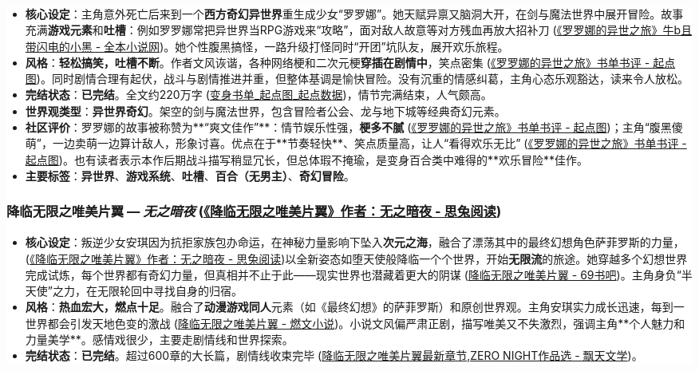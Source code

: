 - **核心设定**：主角意外死亡后来到一个**西方奇幻异世界**重生成少女“罗罗娜”。她天赋异禀又脑洞大开，在剑与魔法世界中展开冒险。故事充满**游戏元素**和**吐槽**：例如罗罗娜常把异世界当RPG游戏来“攻略”，面对敌人故意等对方残血再放大招补刀 ([《罗罗娜的异世之旅》牛b且带闪电的小黑 - 全本小说网](https://quanben.io/n/luoluonadeyishizhilu/#:~:text=%E5%85%A8%E6%9C%AC%E5%B0%8F%E8%AF%B4%E7%BD%91%E3%80%8A%E7%BD%97%E7%BD%97%E5%A8%9C%E7%9A%84%E5%BC%82%E4%B8%96%E4%B9%8B%E6%97%85%E3%80%8B%2C%E4%BD%9C%E8%80%85%3A%E7%89%9Bb%E4%B8%94%E5%B8%A6%E9%97%AA%E7%94%B5%E7%9A%84%E5%B0%8F%E9%BB%91%2C%E7%AE%80%E4%BB%8B%3A%20%E7%88%B1%E5%BC%82%E4%B8%96%EF%BC%8C%E4%B9%9F%E7%88%B1%E9%87%8D%E7%94%9F%E3%80%82%20%E7%88%B1%E5%9B%A2P%EF%BC%8C%E6%9B%B4%E7%88%B1%E8%A1%A5%E5%88%80%E3%80%82%20%E6%88%91%E4%B8%BA%E4%BB%80%E4%B9%88%E4%B8%8D%E6%94%BE%E6%8A%80%E8%83%BD%EF%BC%9F%20%E5%9B%A0%E4%B8%BA%E6%95%8C%E4%BA%BA%E8%BF%98%E6%B2%A1%E6%AE%8B%E8%A1%80%EF%BC%81,%E6%88%91%E5%92%8C%E4%BD%A0%E4%BB%AC%E4%B8%80))。她个性腹黑搞怪，一路升级打怪同时“开团”坑队友，展开欢乐旅程。  
- **风格**：**轻松搞笑，吐槽不断**。作者文风诙谐，各种网络梗和二次元梗**穿插在剧情中**，笑点密集 ([《罗罗娜的异世之旅》书单书评 - 起点图](https://www.qidiantu.com/info/1923003#:~:text=%E3%80%8A%E7%BD%97%E7%BD%97%E5%A8%9C%E7%9A%84%E5%BC%82%E4%B8%96%E4%B9%8B%E6%97%85%E3%80%8B%E4%B9%A6%E5%8D%95%E4%B9%A6%E8%AF%84%20,))。同时剧情合理有起伏，战斗与剧情推进并重，但整体基调是愉快冒险。没有沉重的情感纠葛，主角心态乐观豁达，读来令人放松。  
- **完结状态**：**已完结**。全文约220万字 ([变身书单_起点图_起点数据](https://www.qidiantu.com/tag/%E5%8F%98%E8%BA%AB/#:~:text=1))，情节完满结束，人气颇高。  
- **世界观类型**：**异世界奇幻**。架空的剑与魔法世界，包含冒险者公会、龙与地下城等经典奇幻元素。  
- **社区评价**：罗罗娜的故事被称赞为**“爽文佳作”**：情节娱乐性强，**梗多不腻** ([《罗罗娜的异世之旅》书单书评 - 起点图](https://www.qidiantu.com/info/1923003#:~:text=%E3%80%8A%E7%BD%97%E7%BD%97%E5%A8%9C%E7%9A%84%E5%BC%82%E4%B8%96%E4%B9%8B%E6%97%85%E3%80%8B%E4%B9%A6%E5%8D%95%E4%B9%A6%E8%AF%84%20,))；主角“腹黑傻萌”，一边卖萌一边算计敌人，形象讨喜。优点在于**节奏轻快**、笑点质量高，让人“看得欢乐无比” ([《罗罗娜的异世之旅》书单书评 - 起点图](https://www.qidiantu.com/info/1923003#:~:text=%E3%80%8A%E7%BD%97%E7%BD%97%E5%A8%9C%E7%9A%84%E5%BC%82%E4%B8%96%E4%B9%8B%E6%97%85%E3%80%8B%E4%B9%A6%E5%8D%95%E4%B9%A6%E8%AF%84%20,))。也有读者表示本作后期战斗描写稍显冗长，但总体瑕不掩瑜，是变身百合类中难得的**欢乐冒险**佳作。  
- **主要标签**：**异世界**、**游戏系统**、**吐槽**、**百合（无男主）**、**奇幻冒险**。

### 降临无限之唯美片翼 — *无之暗夜* ([《降临无限之唯美片翼》作者：无之暗夜 - 思兔阅读](https://www.sto.cx/book-95247-1.html#:~:text=%E3%80%8A%E9%99%8D%E4%B8%B4%E6%97%A0%E9%99%90%E4%B9%8B%E5%94%AF%E7%BE%8E%E7%89%87%E7%BF%BC%E3%80%8B%E4%BD%9C%E8%80%85%EF%BC%9A%E6%97%A0%E4%B9%8B%E6%9A%97%E5%A4%9C%20,%E6%9C%BA%E7%BC%98%E5%B7%A7%E5%90%88%E7%9A%84%E8%9E%8D%E5%90%88%E4%BA%86%E9%A3%98%E8%8D%A1%E7%9A%84%E8%90%A8%E8%8F%B2%E7%BD%97%E6%96%AF%EF%BC%8C%E6%96%B0%E7%94%9F%E7%9A%84%E5%B0%91%E5%A5%B3%E5%8C%96%E4%BD%9C%E5%A4%A9%E4%BD%BF%E9%99%8D%E4%B8%B4%E4%BA%BA%E9%97%B4%EF%BC%8C%E5%BC%80%E5%A7%8B%E4%BA%86%E6%96%B0%E7%9A%84%E7%94%9F%E6%B4%BB%E3%80%82%20%E9%82%A3%E4%B9%88))

- **核心设定**：叛逆少女安琪因为抗拒家族包办命运，在神秘力量影响下坠入**次元之海**，融合了漂荡其中的最终幻想角色萨菲罗斯的力量， ([《降临无限之唯美片翼》作者：无之暗夜 - 思兔阅读](https://www.sto.cx/book-95247-1.html#:~:text=%E3%80%8A%E9%99%8D%E4%B8%B4%E6%97%A0%E9%99%90%E4%B9%8B%E5%94%AF%E7%BE%8E%E7%89%87%E7%BF%BC%E3%80%8B%E4%BD%9C%E8%80%85%EF%BC%9A%E6%97%A0%E4%B9%8B%E6%9A%97%E5%A4%9C%20,%E6%9C%BA%E7%BC%98%E5%B7%A7%E5%90%88%E7%9A%84%E8%9E%8D%E5%90%88%E4%BA%86%E9%A3%98%E8%8D%A1%E7%9A%84%E8%90%A8%E8%8F%B2%E7%BD%97%E6%96%AF%EF%BC%8C%E6%96%B0%E7%94%9F%E7%9A%84%E5%B0%91%E5%A5%B3%E5%8C%96%E4%BD%9C%E5%A4%A9%E4%BD%BF%E9%99%8D%E4%B8%B4%E4%BA%BA%E9%97%B4%EF%BC%8C%E5%BC%80%E5%A7%8B%E4%BA%86%E6%96%B0%E7%9A%84%E7%94%9F%E6%B4%BB%E3%80%82%20%E9%82%A3%E4%B9%88))以全新姿态如堕天使般降临一个个世界，开始**无限流**的旅途。她穿越多个幻想世界完成试炼，每个世界都有奇幻力量，但真相并不止于此——现实世界也潜藏着更大的阴谋 ([降临无限之唯美片翼 - 69书吧](https://www.69shuba.com/book/5614.htm#:~:text=%26%26%26%26%E6%9C%BA%E7%BC%98%E5%B7%A7%E5%90%88%E7%9A%84%E8%9E%8D%E5%90%88%E4%BA%86%E9%A3%98%E8%8D%A1%E7%9A%84%E8%90%A8%E8%8F%B2%E7%BD%97%E6%96%AF%EF%BC%8C%E6%96%B0%E7%94%9F%E7%9A%84%E5%B0%91%E5%A5%B3%E5%8C%96%E4%BD%9C%E5%A4%A9%E4%BD%BF%E9%99%8D%E4%B8%B4%E4%BA%BA%E9%97%B4%EF%BC%8C%E5%BC%80%E5%A7%8B%E4%BA%86%E6%96%B0%E7%9A%84%E7%94%9F%E6%B4%BB%E3%80%82%20%26%26%26%26%E9%82%A3%E4%B9%88%E8%BF%99%E4%B8%AA%E6%8B%A5%E6%9C%89%E5%A5%87%E5%B9%BB%E5%8A%9B%E9%87%8F%E7%9A%84%E4%B8%96%E7%95%8C%E6%98%AF%E5%90%A6%E5%B0%B1%E6%98%AF%E7%9C%9F%E7%9B%B8%E7%9A%84%E5%85%A8%E9%83%A8%EF%BC%9F%E5%BD%93%E7%8E%B0%E5%AE%9E%E4%B8%AD%E6%89%80%E5%8F%91%E7%94%9F%E7%9A%84%20))。主角身负“半天使”之力，在无限轮回中寻找自身的归宿。  
- **风格**：**热血宏大，燃点十足**。融合了**动漫游戏同人**元素（如《最终幻想》的萨菲罗斯）和原创世界观。主角安琪实力成长迅速，每到一世界都会引发天地色变的激战 ([降临无限之唯美片翼 - 燃文小说](https://m.ranwen.la/files/article/3/3442/#:~:text=%E9%99%8D%E4%B8%B4%E6%97%A0%E9%99%90%E4%B9%8B%E5%94%AF%E7%BE%8E%E7%89%87%E7%BF%BC%20,))。小说文风偏严肃正剧，描写唯美又不失激烈，强调主角**个人魅力和力量美学**。感情戏很少，主要走剧情线和世界探索。  
- **完结状态**：**已完结**。超过600章的大长篇，剧情线收束完毕 ([降临无限之唯美片翼最新章节,ZERO NIGHT作品选 - 飘天文学](https://www.piaotia.com/bookinfo/1/1442.html#:~:text=%E9%99%8D%E4%B8%B4%E6%97%A0%E9%99%90%E4%B9%8B%E5%94%AF%E7%BE%8E%E7%89%87%E7%BF%BC%E6%9C%80%E6%96%B0%E7%AB%A0%E8%8A%82%2CZERO%20NIGHT%E4%BD%9C%E5%93%81%E9%80%89%20,%E5%85%AD%E4%B8%80%E4%B8%89%E7%AB%A0%E5%A4%A7%E9%98%B5%E5%8A%BF%E8%B2%8C%E5%90%88%E7%A5%9E%E7%A6%BB%E7%9A%84%E8%AF%B8%E7%A5%9E%E8%81%94%E7%9B%9F%20%C2%B7%20%E5%85%AD%E4%B8%80%E4%B8%89%E7%AB%A0%E6%97%A0%E6%B3%95%E5%8F%8D%E9%A9%B3%E8%A2%AB%E4%B8%96%E7%95%8C%E6%94%BE%E9%80%90%E7%9A%84%E5%8F%A4%E7%A5%9E%20%C2%B7%20%E5%85%AD%E4%B8%80%E4%BA%8C%E7%AB%A0%E6%97%B6%E7%A9%BA%E7%A9%BF%E8%B6%8A%E7%94%9F%E5%91%BD%E6%B5%B7%E4%B8%8A%E7%9A%84%E4%BA%BA%E9%81%93%E6%98%9F%E7%A9%BA))。  